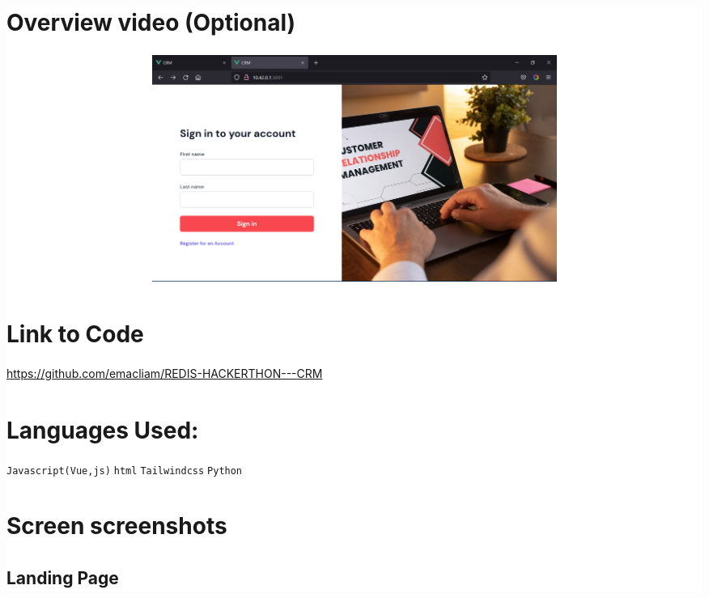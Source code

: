 # Overview video (Optional)

<p style="text-align: center;" align="center">
  <a target="_blank" href="https://youtu.be/jEBKR6g7VHs" style="text-align: center;">
  <img src="https://github.com/emacliam/REDIS-HACKERTHON---CRM/blob/master/Images/landing.png" style="max-width: 100%;" width="500" alt="Video"/>
  </a>
</p>

# Link to Code

https://github.com/emacliam/REDIS-HACKERTHON---CRM

# Languages Used:

``Javascript(Vue,js)``  ``html``  ``Tailwindcss``   ``Python``

# Screen screenshots

## Landing Page

<p style="text-align: center;" align="center">